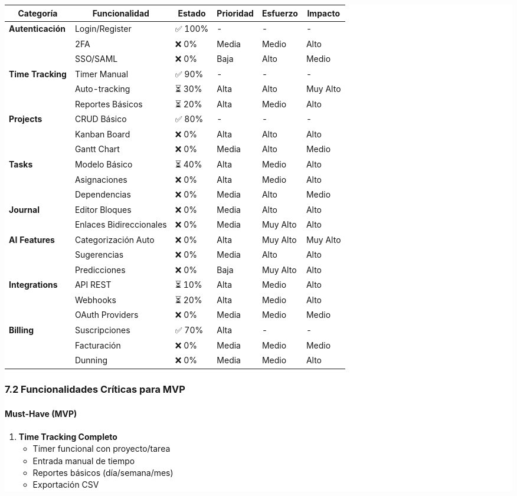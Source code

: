 | Categoría | Funcionalidad | Estado | Prioridad | Esfuerzo | Impacto |
|-----------|---------------|--------|-----------|----------|---------|
| **Autenticación** | Login/Register | ✅ 100% | - | - | - |
| | 2FA | ❌ 0% | Media | Medio | Alto |
| | SSO/SAML | ❌ 0% | Baja | Alto | Medio |
| **Time Tracking** | Timer Manual | ✅ 90% | - | - | - |
| | Auto-tracking | ⏳ 30% | Alta | Alto | Muy Alto |
| | Reportes Básicos | ⏳ 20% | Alta | Medio | Alto |
| **Projects** | CRUD Básico | ✅ 80% | - | - | - |
| | Kanban Board | ❌ 0% | Alta | Alto | Alto |
| | Gantt Chart | ❌ 0% | Media | Alto | Medio |
| **Tasks** | Modelo Básico | ⏳ 40% | Alta | Medio | Alto |
| | Asignaciones | ❌ 0% | Alta | Medio | Alto |
| | Dependencias | ❌ 0% | Media | Alto | Medio |
| **Journal** | Editor Bloques | ❌ 0% | Media | Alto | Alto |
| | Enlaces Bidireccionales | ❌ 0% | Media | Muy Alto | Alto |
| **AI Features** | Categorización Auto | ❌ 0% | Alta | Muy Alto | Muy Alto |
| | Sugerencias | ❌ 0% | Media | Alto | Alto |
| | Predicciones | ❌ 0% | Baja | Muy Alto | Alto |
| **Integrations** | API REST | ⏳ 10% | Alta | Medio | Alto |
| | Webhooks | ⏳ 20% | Alta | Medio | Alto |
| | OAuth Providers | ❌ 0% | Media | Medio | Medio |
| **Billing** | Suscripciones | ✅ 70% | Alta | - | - |
| | Facturación | ❌ 0% | Media | Medio | Medio |
| | Dunning | ❌ 0% | Media | Medio | Alto |

### 7.2 Funcionalidades Críticas para MVP

#### Must-Have (MVP)
1. **Time Tracking Completo**
   - Timer funcional con proyecto/tarea
   - Entrada manual de tiempo
   - Reportes básicos (día/semana/mes)
   - Exportación CSV
